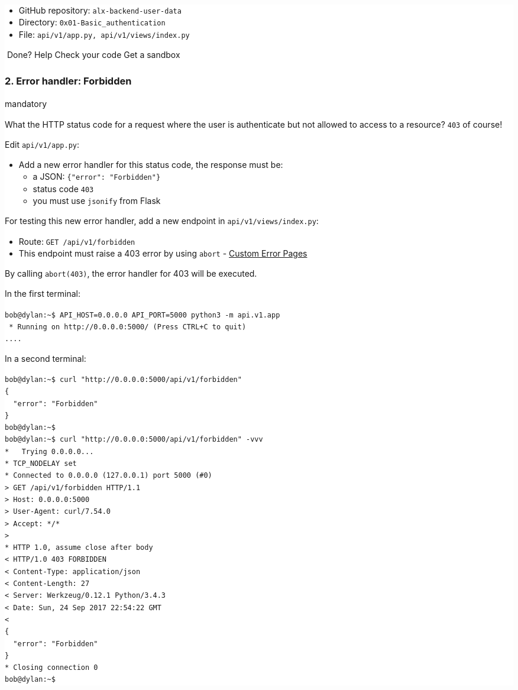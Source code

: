 *   GitHub repository: `alx-backend-user-data`
*   Directory: `0x01-Basic_authentication`
*   File: `api/v1/app.py, api/v1/views/index.py`

 Done? Help Check your code Get a sandbox

### 2\. Error handler: Forbidden

mandatory

What the HTTP status code for a request where the user is authenticate but not allowed to access to a resource? `403` of course!

Edit `api/v1/app.py`:

*   Add a new error handler for this status code, the response must be:
    *   a JSON: `{"error": "Forbidden"}`
    *   status code `403`
    *   you must use `jsonify` from Flask

For testing this new error handler, add a new endpoint in `api/v1/views/index.py`:

*   Route: `GET /api/v1/forbidden`
*   This endpoint must raise a 403 error by using `abort` \- [Custom Error Pages](https://intranet.alxswe.com/rltoken/RH0gY_XQuSB75Q-JbI-fdg "Custom Error Pages")

By calling `abort(403)`, the error handler for 403 will be executed.

In the first terminal:

    bob@dylan:~$ API_HOST=0.0.0.0 API_PORT=5000 python3 -m api.v1.app
     * Running on http://0.0.0.0:5000/ (Press CTRL+C to quit)
    ....
    

In a second terminal:

    bob@dylan:~$ curl "http://0.0.0.0:5000/api/v1/forbidden"
    {
      "error": "Forbidden"
    }
    bob@dylan:~$
    bob@dylan:~$ curl "http://0.0.0.0:5000/api/v1/forbidden" -vvv
    *   Trying 0.0.0.0...
    * TCP_NODELAY set
    * Connected to 0.0.0.0 (127.0.0.1) port 5000 (#0)
    > GET /api/v1/forbidden HTTP/1.1
    > Host: 0.0.0.0:5000
    > User-Agent: curl/7.54.0
    > Accept: */*
    > 
    * HTTP 1.0, assume close after body
    < HTTP/1.0 403 FORBIDDEN
    < Content-Type: application/json
    < Content-Length: 27
    < Server: Werkzeug/0.12.1 Python/3.4.3
    < Date: Sun, 24 Sep 2017 22:54:22 GMT
    < 
    {
      "error": "Forbidden"
    }
    * Closing connection 0
    bob@dylan:~$
    